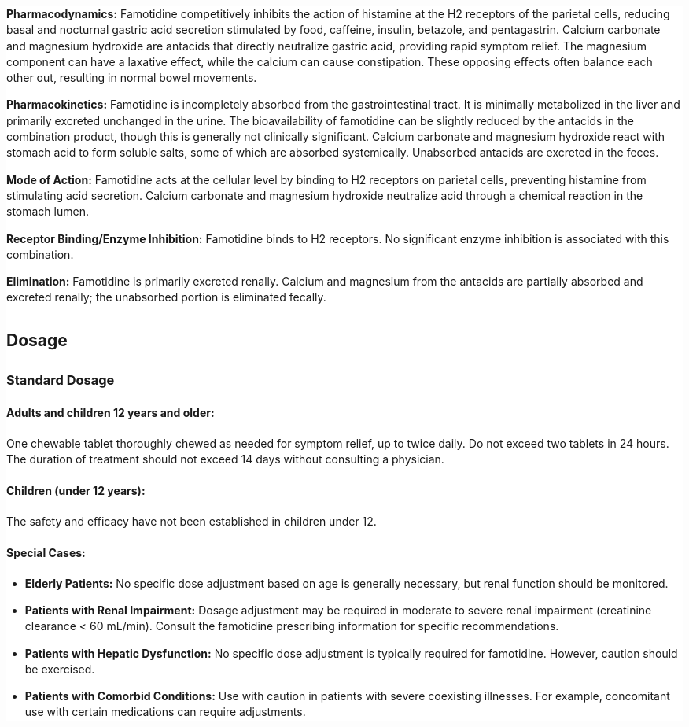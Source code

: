 **Pharmacodynamics:**  Famotidine competitively inhibits the action of histamine at the H2 receptors of the parietal cells, reducing basal and nocturnal gastric acid secretion stimulated by food, caffeine, insulin, betazole, and pentagastrin.  Calcium carbonate and magnesium hydroxide are antacids that directly neutralize gastric acid, providing rapid symptom relief. The magnesium component can have a laxative effect, while the calcium can cause constipation. These opposing effects often balance each other out, resulting in normal bowel movements.

**Pharmacokinetics:**  Famotidine is incompletely absorbed from the gastrointestinal tract. It is minimally metabolized in the liver and primarily excreted unchanged in the urine. The bioavailability of famotidine can be slightly reduced by the antacids in the combination product, though this is generally not clinically significant. Calcium carbonate and magnesium hydroxide react with stomach acid to form soluble salts, some of which are absorbed systemically. Unabsorbed antacids are excreted in the feces.

**Mode of Action:** Famotidine acts at the cellular level by binding to H2 receptors on parietal cells, preventing histamine from stimulating acid secretion. Calcium carbonate and magnesium hydroxide neutralize acid through a chemical reaction in the stomach lumen.

**Receptor Binding/Enzyme Inhibition:** Famotidine binds to H2 receptors.  No significant enzyme inhibition is associated with this combination.

**Elimination:** Famotidine is primarily excreted renally. Calcium and magnesium from the antacids are partially absorbed and excreted renally; the unabsorbed portion is eliminated fecally.


## **Dosage**


### **Standard Dosage**

#### **Adults and children 12 years and older:**

One chewable tablet thoroughly chewed as needed for symptom relief, up to twice daily. Do not exceed two tablets in 24 hours. The duration of treatment should not exceed 14 days without consulting a physician.

#### **Children (under 12 years):**

The safety and efficacy have not been established in children under 12.


#### **Special Cases:**

* **Elderly Patients:** No specific dose adjustment based on age is generally necessary, but renal function should be monitored.

* **Patients with Renal Impairment:** Dosage adjustment may be required in moderate to severe renal impairment (creatinine clearance < 60 mL/min). Consult the famotidine prescribing information for specific recommendations.

* **Patients with Hepatic Dysfunction:** No specific dose adjustment is typically required for famotidine. However, caution should be exercised.

* **Patients with Comorbid Conditions:** Use with caution in patients with severe coexisting illnesses. For example, concomitant use with certain medications can require adjustments.

